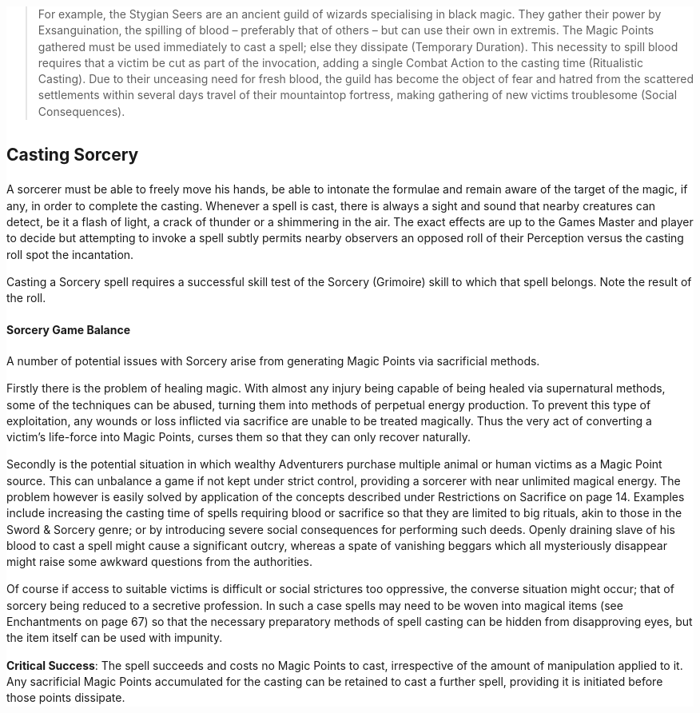 > For example, the Stygian Seers are an ancient guild of wizards specialising in black
> magic. They gather their power by Exsanguination, the spilling of blood – preferably
> that of others – but can use their own in extremis. The Magic Points gathered must be
> used immediately to cast a spell; else they dissipate (Temporary Duration). This necessity
> to spill blood requires that a victim be cut as part of the invocation, adding a single
> Combat Action to the casting time (Ritualistic Casting). Due to their unceasing need
> for fresh blood, the guild has become the object of fear and hatred from the scattered
> settlements within several days travel of their mountaintop fortress, making gathering
> of new victims troublesome (Social Consequences).

## Casting Sorcery

A sorcerer must be able to freely move his hands, be able to intonate the formulae
and remain aware of the target of the magic, if any, in order to complete the casting.
Whenever a spell is cast, there is always a sight and sound that nearby creatures can
detect, be it a flash of light, a crack of thunder or a shimmering in the air. The exact
effects are up to the Games Master and player to decide but attempting to invoke
a spell subtly permits nearby observers an opposed roll of their Perception versus
the casting roll spot the incantation.

Casting a Sorcery spell requires a successful skill test of the Sorcery (Grimoire) skill to
which that spell belongs. Note the result of the roll.

#### Sorcery Game Balance

A number of potential issues with Sorcery arise from generating Magic Points via
sacrificial methods.

Firstly there is the problem of healing magic. With almost any injury being capable of
being healed via supernatural methods, some of the techniques can be abused, turning
them into methods of perpetual energy production. To prevent this type of exploitation,
any wounds or loss inflicted via sacrifice are unable to be treated magically. Thus the
very act of converting a victim’s life-force into Magic Points, curses them so that they
can only recover naturally.

Secondly is the potential situation in which wealthy Adventurers purchase multiple
animal or human victims as a Magic Point source. This can unbalance a game if not
kept under strict control, providing a sorcerer with near unlimited magical energy.
The problem however is easily solved by application of the concepts described under
Restrictions on Sacrifice on page 14. Examples include increasing the casting time
of spells requiring blood or sacrifice so that they are limited to big rituals, akin to
those in the Sword & Sorcery genre; or by introducing severe social consequences
for performing such deeds. Openly draining slave of his blood to cast a spell might
cause a significant outcry, whereas a spate of vanishing beggars which all mysteriously
disappear might raise some awkward questions from the authorities.

Of course if access to suitable victims is difficult or social strictures too oppressive, the
converse situation might occur; that of sorcery being reduced to a secretive profession.
In such a case spells may need to be woven into magical items (see Enchantments on
page 67) so that the necessary preparatory methods of spell casting can be hidden from
disapproving eyes, but the item itself can be used with impunity.

**Critical Success**: The spell succeeds and costs no Magic Points to cast, irrespective of the
amount of manipulation applied to it. Any sacrificial Magic Points accumulated for the casting
can be retained to cast a further spell, providing it is initiated before those points dissipate.
